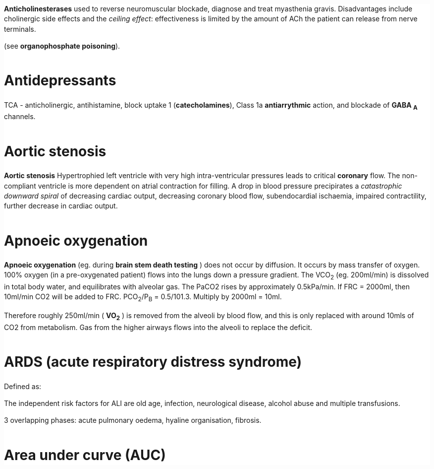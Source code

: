 **Anticholinesterases** used to reverse neuromuscular blockade, diagnose
and treat myasthenia gravis. Disadvantages include cholinergic side
effects and the *ceiling effect*: effectiveness is limited by the amount
of ACh the patient can release from nerve terminals.

(see **organophosphate poisoning**).

# Antidepressants

TCA - anticholinergic, antihistamine, block uptake 1
(**catecholamines**), Class 1a **antiarrythmic** action, and blockade of
**GABA <sub>A</sub>** channels.

# Aortic stenosis

**Aortic stenosis** Hypertrophied left ventricle with very high
intra-ventricular pressures leads to critical **coronary** flow. The
non-compliant ventricle is more dependent on atrial contraction for
filling. A drop in blood pressure precipirates a *catastrophic downward
spiral* of decreasing cardiac output, decreasing coronary blood flow,
subendocardial ischaemia, impaired contractility, further decrease in
cardiac output.

# Apnoeic oxygenation

**Apnoeic oxygenation** (eg. during **brain stem death testing** ) does
not occur by diffusion. It occurs by mass transfer of oxygen. 100%
oxygen (in a pre-oxygenated patient) flows into the lungs down a
pressure gradient. The VCO<sub>2</sub> (eg. 200ml/min) is dissolved in
total body water, and equilibrates with alveolar gas. The PaCO2 rises by
approximately 0.5kPa/min. If FRC = 2000ml, then 10ml/min CO2 will be
added to FRC. PCO<sub>2</sub>/P<sub>B</sub> = 0.5/101.3. Multiply by
2000ml = 10ml.

Therefore roughly 250ml/min ( **VO<sub>2</sub>** ) is removed from the
alveoli by blood flow, and this is only replaced with around 10mls of
CO2 from metabolism. Gas from the higher airways flows into the alveoli
to replace the deficit.

# ARDS (acute respiratory distress syndrome)

Defined as:

The independent risk factors for ALI are old age, infection,
neurological disease, alcohol abuse and multiple transfusions.

3 overlapping phases: acute pulmonary oedema, hyaline organisation,
fibrosis.

# Area under curve (AUC)
